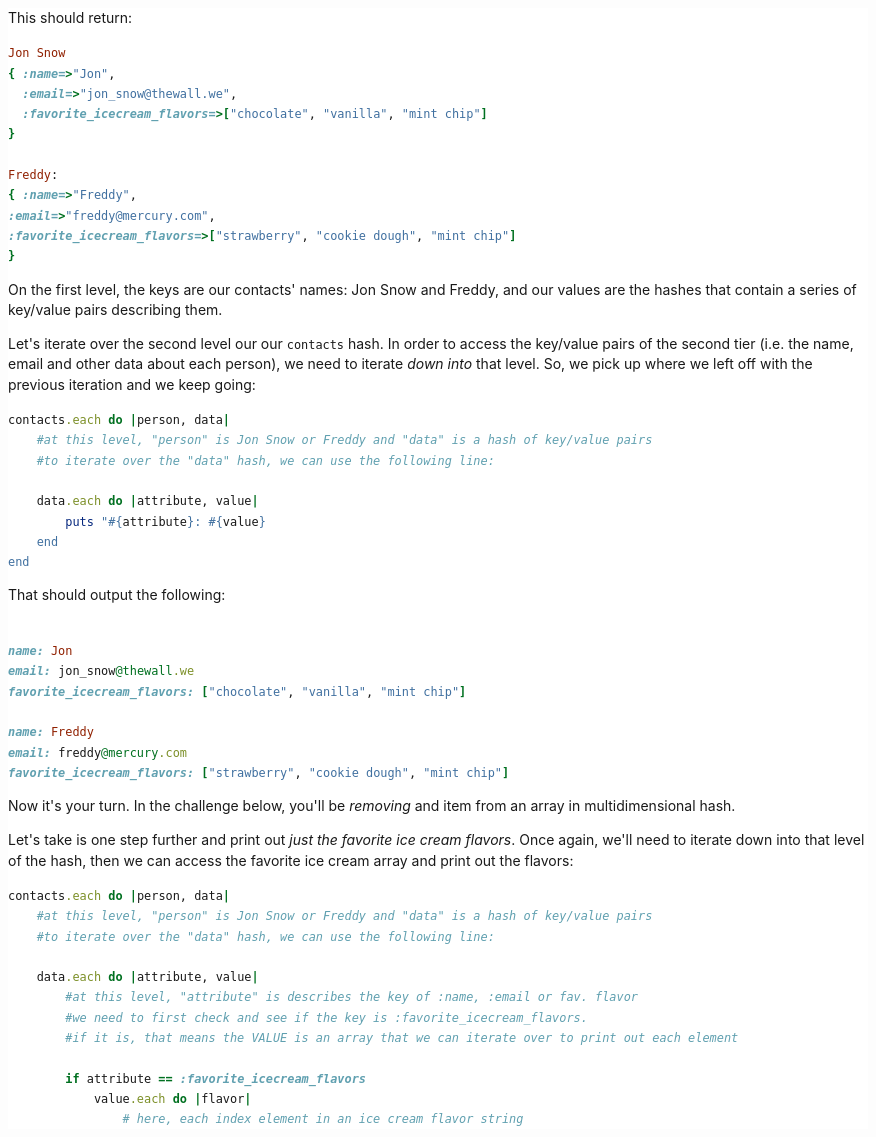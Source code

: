 This should return: 

```ruby
Jon Snow    	
{ :name=>"Jon", 
  :email=>"jon_snow@thewall.we", 
  :favorite_icecream_flavors=>["chocolate", "vanilla", "mint chip"]
}

Freddy: 
{ :name=>"Freddy", 
:email=>"freddy@mercury.com", 
:favorite_icecream_flavors=>["strawberry", "cookie dough", "mint chip"]
}
```

On the first level, the keys are our contacts' names: Jon Snow and Freddy, and our values are the hashes that contain a series of key/value pairs describing them. 

Let's iterate over the second level our our `contacts` hash. In order to access the key/value pairs of the second tier (i.e. the name, email and other data about each person), we need to iterate *down into* that level. So, we pick up where we left off with the previous iteration and we keep going: 

```ruby
contacts.each do |person, data|
	#at this level, "person" is Jon Snow or Freddy and "data" is a hash of key/value pairs
	#to iterate over the "data" hash, we can use the following line: 
	
	data.each do |attribute, value|
		puts "#{attribute}: #{value}
	end
end
```

That should output the following: 

```ruby

name: Jon
email: jon_snow@thewall.we
favorite_icecream_flavors: ["chocolate", "vanilla", "mint chip"]

name: Freddy
email: freddy@mercury.com
favorite_icecream_flavors: ["strawberry", "cookie dough", "mint chip"]

```

Now it's your turn. In the challenge below, you'll be *removing* and item from an array in multidimensional hash. 

Let's take is one step further and print out *just the favorite ice cream flavors*. Once again, we'll need to iterate down into that level of the hash, then we can access the favorite ice cream array and print out the flavors: 

```ruby
contacts.each do |person, data|
	#at this level, "person" is Jon Snow or Freddy and "data" is a hash of key/value pairs
	#to iterate over the "data" hash, we can use the following line: 
	
	data.each do |attribute, value|
		#at this level, "attribute" is describes the key of :name, :email or fav. flavor
		#we need to first check and see if the key is :favorite_icecream_flavors. 
		#if it is, that means the VALUE is an array that we can iterate over to print out each element
		
		if attribute == :favorite_icecream_flavors
			value.each do |flavor|
				# here, each index element in an ice cream flavor string
```
